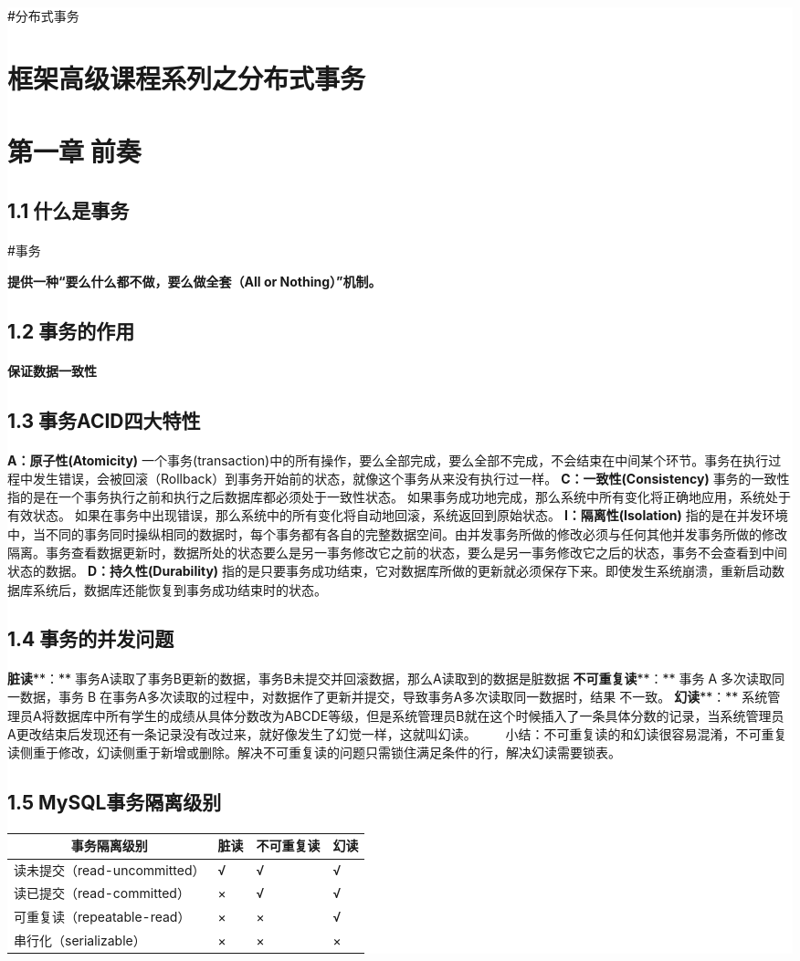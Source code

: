 #分布式事务

# 框架高级课程系列之分布式事务


# 第一章 前奏

## 1.1 什么是事务

#事务

**提供一种“要么什么都不做，要么做全套（All or Nothing）”机制。**

## 1.2 事务的作用

**保证数据一致性**

## 1.3 事务ACID四大特性

**A：原子性(Atomicity)**
一个事务(transaction)中的所有操作，要么全部完成，要么全部不完成，不会结束在中间某个环节。事务在执行过程中发生错误，会被回滚（Rollback）到事务开始前的状态，就像这个事务从来没有执行过一样。
**C：一致性(Consistency)**
事务的一致性指的是在一个事务执行之前和执行之后数据库都必须处于一致性状态。
如果事务成功地完成，那么系统中所有变化将正确地应用，系统处于有效状态。
如果在事务中出现错误，那么系统中的所有变化将自动地回滚，系统返回到原始状态。
**I：隔离性(Isolation)**
指的是在并发环境中，当不同的事务同时操纵相同的数据时，每个事务都有各自的完整数据空间。由并发事务所做的修改必须与任何其他并发事务所做的修改隔离。事务查看数据更新时，数据所处的状态要么是另一事务修改它之前的状态，要么是另一事务修改它之后的状态，事务不会查看到中间状态的数据。
**D：持久性(Durability)**
指的是只要事务成功结束，它对数据库所做的更新就必须保存下来。即使发生系统崩溃，重新启动数据库系统后，数据库还能恢复到事务成功结束时的状态。

## 1.4 事务的并发问题

**脏读****：**
事务A读取了事务B更新的数据，事务B未提交并回滚数据，那么A读取到的数据是脏数据
**不可重复读****：**
事务 A 多次读取同一数据，事务 B 在事务A多次读取的过程中，对数据作了更新并提交，导致事务A多次读取同一数据时，结果 不一致。
**幻读****：**
系统管理员A将数据库中所有学生的成绩从具体分数改为ABCDE等级，但是系统管理员B就在这个时候插入了一条具体分数的记录，当系统管理员A更改结束后发现还有一条记录没有改过来，就好像发生了幻觉一样，这就叫幻读。
　　小结：不可重复读的和幻读很容易混淆，不可重复读侧重于修改，幻读侧重于新增或删除。解决不可重复读的问题只需锁住满足条件的行，解决幻读需要锁表。

## 1.5 MySQL事务隔离级别

| 事务隔离级别                 | 脏读 | 不可重复读 | 幻读 |
| ---------------------------- | ---- | ---------- | ---- |
| 读未提交（read-uncommitted） | √    | √          | √    |
| 读已提交（read-committed）   | ×    | √          | √    |
| 可重复读（repeatable-read）  | ×    | ×          | √    |
| 串行化（serializable）       | ×    | ×          | ×    |
